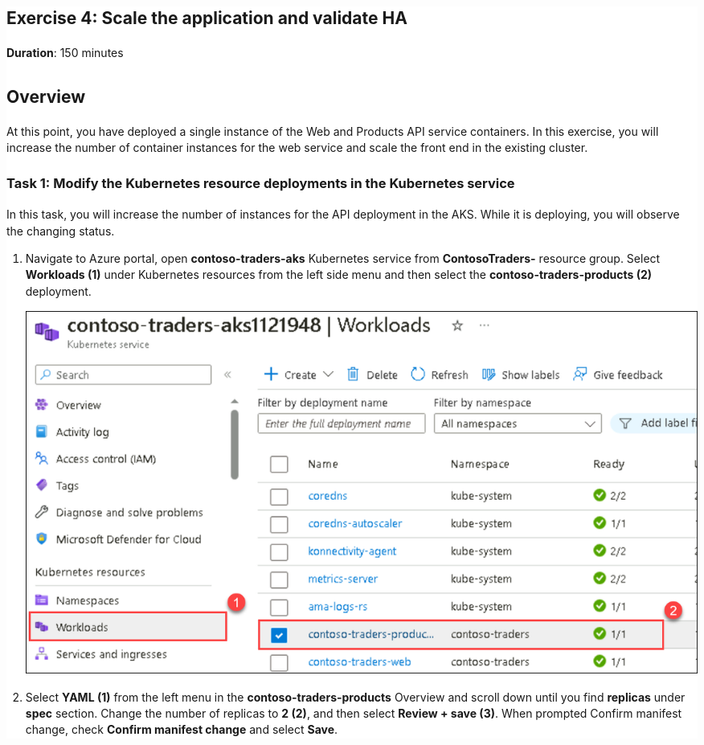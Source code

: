 ## Exercise 4: Scale the application and validate HA

**Duration**: 150 minutes

## Overview

At this point, you have deployed a single instance of the Web and Products API service containers. In this exercise, you will increase the number of container instances for the web service and scale the front end in the existing cluster.

### Task 1: Modify the Kubernetes resource deployments in the Kubernetes service

In this task, you will increase the number of instances for the API deployment in the AKS. While it is deploying, you will observe the changing status.

1. Navigate to Azure portal, open **contoso-traders-aks<inject key="DeploymentID" enableCopy="false" />** Kubernetes service from **ContosoTraders-<inject key="DeploymentID" enableCopy="false" />** resource group. Select **Workloads (1)** under Kubernetes resources from the left side menu and then select the **contoso-traders-products (2)** deployment.

   ![In the edit YAML dialog, 2 is entered in the desired number of replicas.](media/1.png "Setting replicas to 2")

1. Select **YAML (1)** from the left menu in the **contoso-traders-products** Overview and scroll down until you find **replicas** under **spec** section. Change the number of replicas to **2 (2)**, and then select **Review + save (3)**. When prompted Confirm manifest change, check **Confirm manifest change** and select **Save**.
